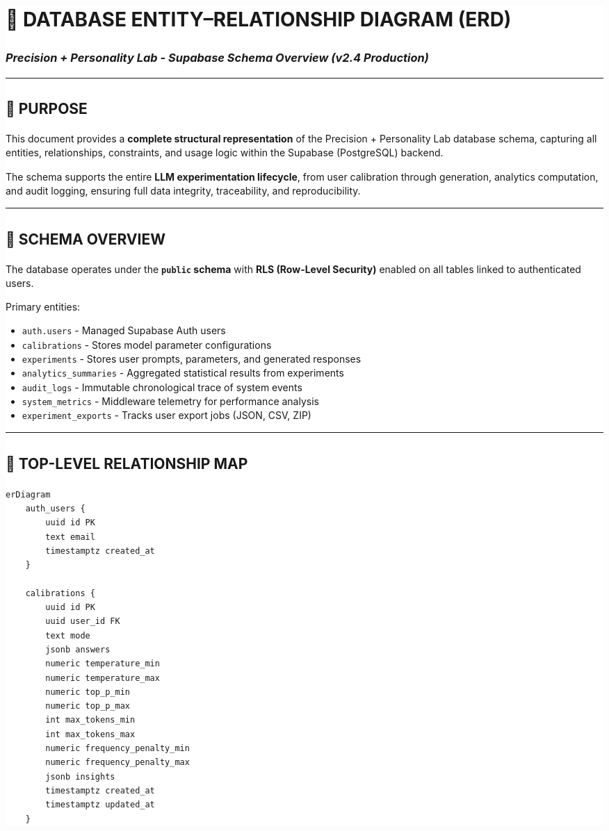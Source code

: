 # 🧮 DATABASE ENTITY–RELATIONSHIP DIAGRAM (ERD)  
### *Precision + Personality Lab - Supabase Schema Overview (v2.4 Production)*

---

## 🧠 PURPOSE

This document provides a **complete structural representation** of the Precision + Personality Lab database schema, capturing all entities, relationships, constraints, and usage logic within the Supabase (PostgreSQL) backend.

The schema supports the entire **LLM experimentation lifecycle**, from user calibration through generation, analytics computation, and audit logging, ensuring full data integrity, traceability, and reproducibility.

---

## 🧱 SCHEMA OVERVIEW

The database operates under the **`public` schema** with **RLS (Row-Level Security)** enabled on all tables linked to authenticated users.

Primary entities:

- `auth.users` - Managed Supabase Auth users  
- `calibrations` - Stores model parameter configurations  
- `experiments` - Stores user prompts, parameters, and generated responses  
- `analytics_summaries` - Aggregated statistical results from experiments  
- `audit_logs` - Immutable chronological trace of system events  
- `system_metrics` - Middleware telemetry for performance analysis  
- `experiment_exports` - Tracks user export jobs (JSON, CSV, ZIP)

---

## 🧩 TOP-LEVEL RELATIONSHIP MAP

```mermaid
erDiagram
    auth_users {
        uuid id PK
        text email
        timestamptz created_at
    }

    calibrations {
        uuid id PK
        uuid user_id FK
        text mode
        jsonb answers
        numeric temperature_min
        numeric temperature_max
        numeric top_p_min
        numeric top_p_max
        int max_tokens_min
        int max_tokens_max
        numeric frequency_penalty_min
        numeric frequency_penalty_max
        jsonb insights
        timestamptz created_at
        timestamptz updated_at
    }

```
